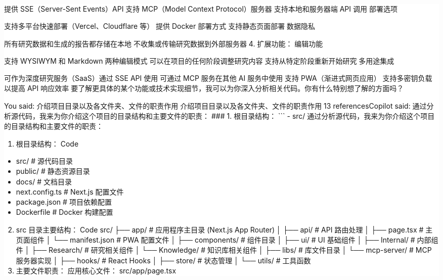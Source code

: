 提供 SSE（Server-Sent Events）API
支持 MCP（Model Context Protocol）服务器
支持本地和服务器端 API 调用
部署选项

支持多平台快速部署（Vercel、Cloudflare 等）
提供 Docker 部署方式
支持静态页面部署
数据隐私

所有研究数据和生成的报告都存储在本地
不收集或传输研究数据到外部服务器
4. 扩展功能：
编辑功能

支持 WYSIWYM 和 Markdown 两种编辑模式
可以在项目的任何阶段调整研究内容
支持从特定阶段重新开始研究
多用途集成

可作为深度研究服务（SaaS）通过 SSE API 使用
可通过 MCP 服务在其他 AI 服务中使用
支持 PWA（渐进式网页应用）
支持多密钥负载以提高 API 响应效率
要了解更具体的某个功能或技术实现细节，我可以为你深入分析相关代码。你有什么特别想了解的方面吗？

You said: 介绍项目目录以及各文件夹、文件的职责作用
介绍项目目录以及各文件夹、文件的职责作用
13 referencesCopilot said: 通过分析源代码，我来为你介绍这个项目的目录结构和主要文件的职责： ### 1. 根目录结构： ``` - src/
通过分析源代码，我来为你介绍这个项目的目录结构和主要文件的职责：

1. 根目录结构：
Code
- src/                  # 源代码目录
- public/              # 静态资源目录
- docs/                # 文档目录
- next.config.ts       # Next.js 配置文件
- package.json         # 项目依赖配置
- Dockerfile          # Docker 构建配置
2. src 目录主要结构：
Code
src/
├── app/               # 应用程序主目录 (Next.js App Router)
│   ├── api/          # API 路由处理
│   ├── page.tsx      # 主页面组件
│   └── manifest.json # PWA 配置文件
│
├── components/        # 组件目录
│   ├── ui/           # UI 基础组件
│   ├── Internal/     # 内部组件
│   ├── Research/     # 研究相关组件
│   └── Knowledge/    # 知识库相关组件
│
├── libs/             # 库文件目录
│   └── mcp-server/   # MCP 服务器实现
│
├── hooks/            # React Hooks
│
├── store/            # 状态管理
│
└── utils/            # 工具函数
3. 主要文件职责：
应用核心文件：
src/app/page.tsx
